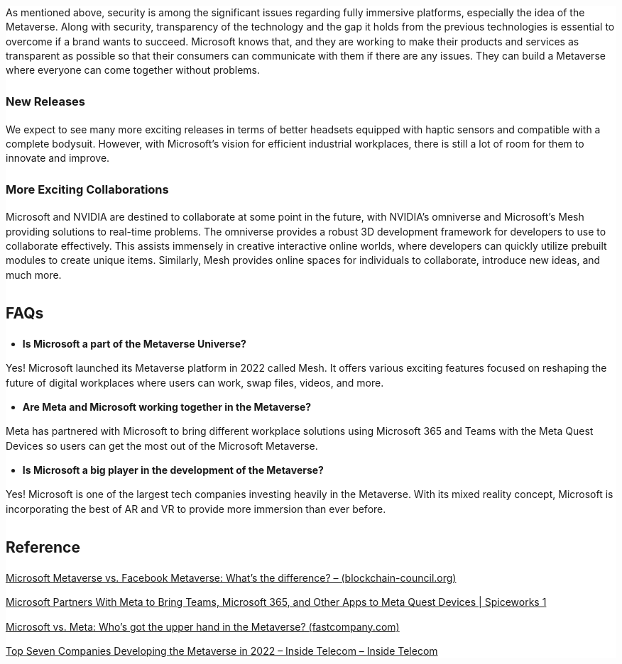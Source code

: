 As mentioned above, security is among the significant issues regarding fully immersive platforms, especially the idea of the Metaverse. Along with security, transparency of the technology and the gap it holds from the previous technologies is essential to overcome if a brand wants to succeed. Microsoft knows that, and they are working to make their products and services as transparent as possible so that their consumers can communicate with them if there are any issues. They can build a Metaverse where everyone can come together without problems.

### **New Releases**

We expect to see many more exciting releases in terms of better headsets equipped with haptic sensors and compatible with a complete bodysuit. However, with Microsoft’s vision for efficient industrial workplaces, there is still a lot of room for them to innovate and improve.

### **More Exciting Collaborations**

Microsoft and NVIDIA are destined to collaborate at some point in the future, with NVIDIA’s omniverse and Microsoft’s Mesh providing solutions to real-time problems. The omniverse provides a robust 3D development framework for developers to use to collaborate effectively. This assists immensely in creative interactive online worlds, where developers can quickly utilize prebuilt modules to create unique items. Similarly, Mesh provides online spaces for individuals to collaborate, introduce new ideas, and much more.

## **FAQs**

- **Is Microsoft a part of the Metaverse Universe?**

Yes! Microsoft launched its Metaverse platform in 2022 called Mesh. It offers various exciting features focused on reshaping the future of digital workplaces where users can work, swap files, videos, and more.

- **Are Meta and Microsoft working together in the Metaverse?**

Meta has partnered with Microsoft to bring different workplace solutions using Microsoft 365 and Teams with the Meta Quest Devices so users can get the most out of the Microsoft Metaverse.

- **Is Microsoft a big player in the development of the Metaverse?**

Yes! Microsoft is one of the largest tech companies investing heavily in the Metaverse. With its mixed reality concept, Microsoft is incorporating the best of AR and VR to provide more immersion than ever before. 

## **Reference**

[Microsoft Metaverse vs. Facebook Metaverse: What’s the difference? – (blockchain-council.org)](https://www.blockchain-council.org/metaverse/microsoft-metaverse-vs-facebook-metaverse/)

[Microsoft Partners With Meta to Bring Teams, Microsoft 365, and Other Apps to Meta Quest Devices | Spiceworks 1](https://www.spiceworks.com/tech/it-strategy/news/microsoft-meta-partnership/)

[Microsoft vs. Meta: Who’s got the upper hand in the Metaverse? (fastcompany.com)](https://www.fastcompany.com/90777904/microsoft-vs-meta-whos-got-the-upper-hand-in-the-metaverse)

[Top Seven Companies Developing the Metaverse in 2022 – Inside Telecom – Inside Telecom](https://insidetelecom.com/top-seven-companies-developing-the-metaverse-in-2022/)
